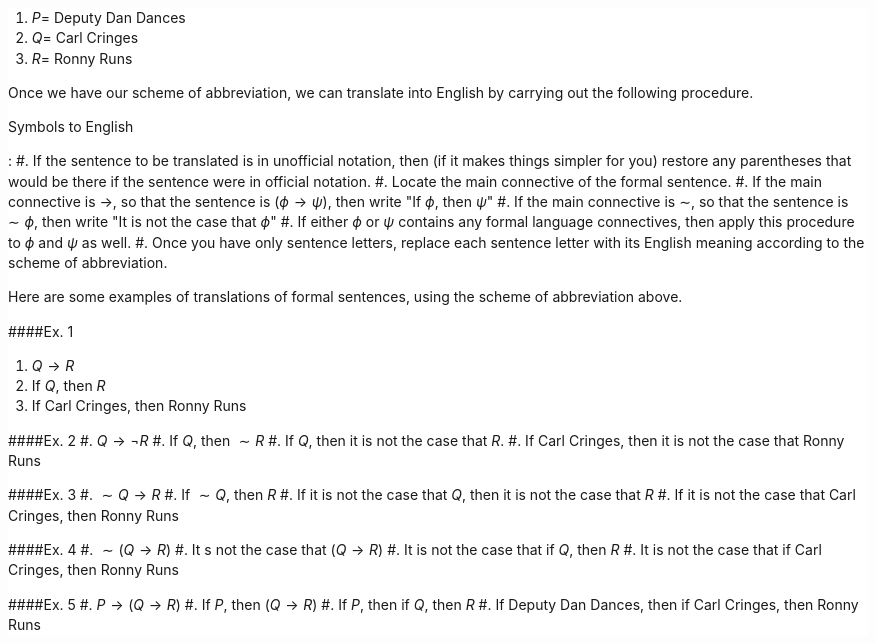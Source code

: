 1. $P =$ Deputy Dan Dances
2. $Q =$ Carl Cringes
3. $R =$ Ronny Runs

Once we have our scheme of abbreviation, we can translate into English by carrying out the following procedure.

<div class="algorithm">
Symbols to English

:   #.  If the sentence to be translated is in unofficial notation, then (if it
        makes things simpler for you) restore any parentheses that would be there if
        the sentence were in official notation.
    #.  Locate the main connective of the formal sentence.
    #.  If the main connective is $\rightarrow$, so that the sentence is
        $(\phi\rightarrow\psi)$, then write "If $\phi$, then $\psi$"
    #.  If the main connective is $\sim$, so that the sentence is $\sim\phi$, then
        write "It is not the case that $\phi$"
    #.  If either $\phi$ or $\psi$ contains any formal language connectives, then
        apply this procedure to $\phi$ and $\psi$ as well.
    #.  Once you have only sentence letters, replace each sentence letter with its
        English meaning according to the scheme of abbreviation.
</div>

Here are some examples of translations of formal sentences, using the scheme of
abbreviation above.

####Ex. 1
1. $Q\rightarrow R$
2. If $Q$, then $R$
3. If Carl Cringes, then Ronny Runs

####Ex. 2
#. $Q\rightarrow\neg R$
#. If $Q$, then $\sim R$
#. If $Q$, then it is not the case that $R$.
#. If Carl Cringes, then it is not the case that Ronny Runs

####Ex. 3
#. $\sim Q\rightarrow R$
#. If $\sim Q$, then $R$
#. If it is not the case that $Q$, then it is not the case that $R$
#. If it is not the case that Carl Cringes, then Ronny Runs

####Ex. 4
#. $\sim (Q\rightarrow R)$
#. It s not the case that $(Q\rightarrow R)$
#. It is not the case that if $Q$, then $R$
#. It is not the case that if Carl Cringes, then Ronny Runs

####Ex. 5
#. $P\rightarrow (Q\rightarrow R)$
#. If $P$, then ($Q\rightarrow R)$
#. If $P$, then if $Q$, then $R$
#. If Deputy Dan Dances, then if Carl Cringes, then Ronny Runs
